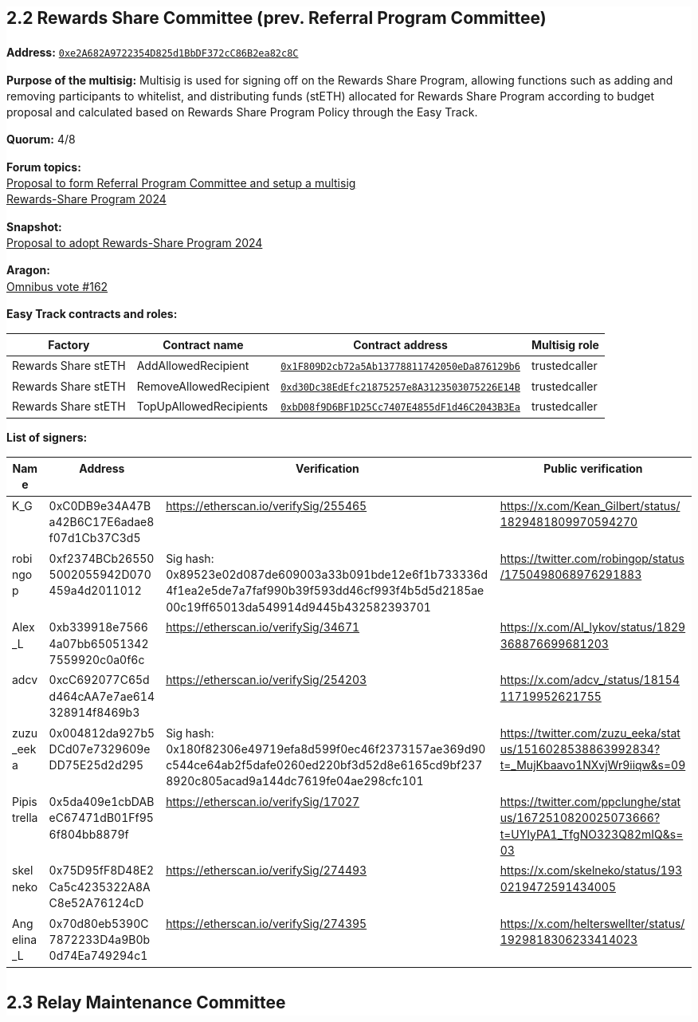 ## 2.2 Rewards Share Committee (prev. Referral Program Committee)

**Address:** [`0xe2A682A9722354D825d1BbDF372cC86B2ea82c8C`](https://app.safe.global/settings/setup?safe=eth:0xe2A682A9722354D825d1BbDF372cC86B2ea82c8C)

**Purpose of the multisig:** Multisig is used for signing off on the Rewards Share Program, allowing functions such as adding and removing participants to whitelist, and distributing funds (stETH) allocated for Rewards Share Program according to budget proposal and calculated based on Rewards Share Program Policy through the Easy Track.

**Quorum:** 4/8

**Forum topics:**\
[Proposal to form Referral Program Committee and setup a multisig](https://research.lido.fi/t/setup-lido-referral-program-committee-and-use-easy-track-for-the-payouts-ethereum/1808)\
[Rewards-Share Program 2024](https://research.lido.fi/t/rewards-share-program-2024/6812)

**Snapshot:**\
[Proposal to adopt Rewards-Share Program 2024](https://snapshot.org/#/lido-snapshot.eth/proposal/0xd326ac1c7f4317b370e794a3e57d342f8c9dd8c4f517b2632f835a93585fb0f3)

**Aragon:**\
[Omnibus vote #162](https://vote.lido.fi/vote/162)

**Easy Track contracts and roles:**

| Factory | Contract name        | Contract address                                                                                                        | Multisig role |
|---------|----------------------|-------------------------------------------------------------------------------------------------------------------------|---------------|
| Rewards Share stETH | AddAllowedRecipient  | [`0x1F809D2cb72a5Ab13778811742050eDa876129b6`](https://etherscan.io/address/0x1F809D2cb72a5Ab13778811742050eDa876129b6) | trustedcaller |
| Rewards Share stETH | RemoveAllowedRecipient | [`0xd30Dc38EdEfc21875257e8A3123503075226E14B`](https://etherscan.io/address/0xd30Dc38EdEfc21875257e8A3123503075226E14B) | trustedcaller |
| Rewards Share stETH | TopUpAllowedRecipients | [`0xbD08f9D6BF1D25Cc7407E4855dF1d46C2043B3Ea`](https://etherscan.io/address/0xbD08f9D6BF1D25Cc7407E4855dF1d46C2043B3Ea) | trustedcaller |

**List of signers:**

| Name | Address | Verification | Public verification |
| --- | --- | --- | --- |
| K_G | 0xC0DB9e34A47Ba42B6C17E6adae8f07d1Cb37C3d5 | https://etherscan.io/verifySig/255465 | https://x.com/Kean_Gilbert/status/1829481809970594270 |
| robingop | 0xf2374BCb265505002055942D070459a4d2011012 | Sig hash: 0x89523e02d087de609003a33b091bde12e6f1b733336d4f1ea2e5de7a7faf990b39f593dd46cf993f4b5d5d2185ae00c19ff65013da549914d9445b432582393701 | https://twitter.com/robingop/status/1750498068976291883|
| Alex_L | 0xb339918e75664a07bb650513427559920c0a0f6c | https://etherscan.io/verifySig/34671 | https://x.com/Al_lykov/status/1829368876699681203 |
| adcv | 0xcC692077C65dd464cAA7e7ae614328914f8469b3 | https://etherscan.io/verifySig/254203 | https://x.com/adcv_/status/1815411719952621755 |
| zuzu_eeka | 0x004812da927b5DCd07e7329609eDD75E25d2d295 | Sig hash: 0x180f82306e49719efa8d599f0ec46f2373157ae369d90c544ce64ab2f5dafe0260ed220bf3d52d8e6165cd9bf2378920c805acad9a144dc7619fe04ae298cfc101 | https://twitter.com/zuzu_eeka/status/1516028538863992834?t=_MujKbaavo1NXvjWr9iiqw&s=09 |
| Pipistrella | 0x5da409e1cbDABeC67471dB01Ff956f804bb8879f | https://etherscan.io/verifySig/17027 | https://twitter.com/ppclunghe/status/1672510820025073666?t=UYIyPA1_TfgNO323Q82mIQ&s=03 |
| skelneko | 0x75D95fF8D48E2Ca5c4235322A8AC8e52A76124cD | https://etherscan.io/verifySig/274493 | https://x.com/skelneko/status/1930219472591434005 |
| Angelina_L | 0x70d80eb5390C7872233D4a9B0b0d74Ea749294c1 | https://etherscan.io/verifySig/274395 | https://x.com/helterswellter/status/1929818306233414023 |

## 2.3 Relay Maintenance Committee
